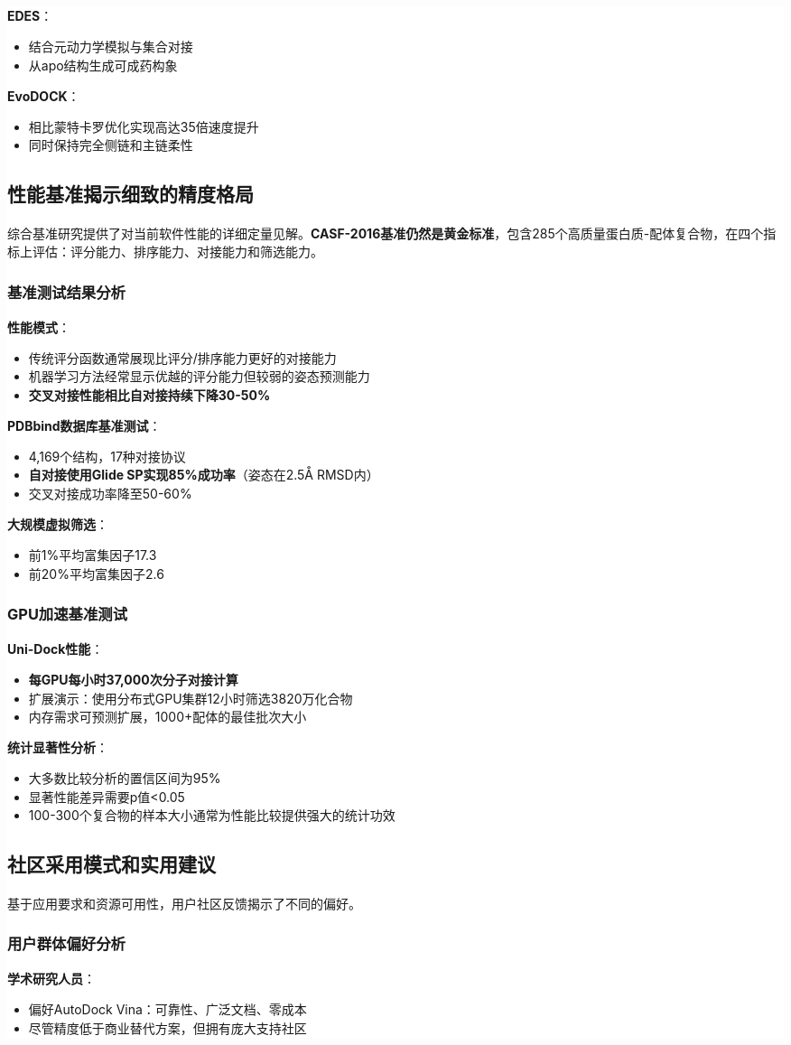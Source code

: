 **EDES**：

- 结合元动力学模拟与集合对接
- 从apo结构生成可成药构象

**EvoDOCK**：

- 相比蒙特卡罗优化实现高达35倍速度提升
- 同时保持完全侧链和主链柔性

## 性能基准揭示细致的精度格局

综合基准研究提供了对当前软件性能的详细定量见解。**CASF-2016基准仍然是黄金标准**，包含285个高质量蛋白质-配体复合物，在四个指标上评估：评分能力、排序能力、对接能力和筛选能力。

### 基准测试结果分析

**性能模式**：

- 传统评分函数通常展现比评分/排序能力更好的对接能力
- 机器学习方法经常显示优越的评分能力但较弱的姿态预测能力
- **交叉对接性能相比自对接持续下降30-50%**

**PDBbind数据库基准测试**：

- 4,169个结构，17种对接协议
- **自对接使用Glide SP实现85%成功率**（姿态在2.5Å RMSD内）
- 交叉对接成功率降至50-60%

**大规模虚拟筛选**：

- 前1%平均富集因子17.3
- 前20%平均富集因子2.6

### GPU加速基准测试

**Uni-Dock性能**：

- **每GPU每小时37,000次分子对接计算**
- 扩展演示：使用分布式GPU集群12小时筛选3820万化合物
- 内存需求可预测扩展，1000+配体的最佳批次大小

**统计显著性分析**：

- 大多数比较分析的置信区间为95%
- 显著性能差异需要p值<0.05
- 100-300个复合物的样本大小通常为性能比较提供强大的统计功效

## 社区采用模式和实用建议

基于应用要求和资源可用性，用户社区反馈揭示了不同的偏好。

### 用户群体偏好分析

**学术研究人员**：

- 偏好AutoDock Vina：可靠性、广泛文档、零成本
- 尽管精度低于商业替代方案，但拥有庞大支持社区
